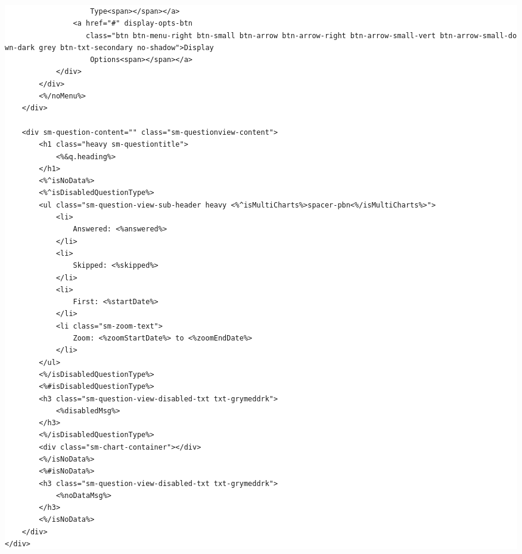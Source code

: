                         Type<span></span></a>
                    <a href="#" display-opts-btn
                       class="btn btn-menu-right btn-small btn-arrow btn-arrow-right btn-arrow-small-vert btn-arrow-small-down-dark grey btn-txt-secondary no-shadow">Display
                        Options<span></span></a>
                </div>
            </div>
            <%/noMenu%>
        </div>

        <div sm-question-content="" class="sm-questionview-content">
            <h1 class="heavy sm-questiontitle">
                <%&q.heading%>
            </h1>
            <%^isNoData%>
            <%^isDisabledQuestionType%>
            <ul class="sm-question-view-sub-header heavy <%^isMultiCharts%>spacer-pbn<%/isMultiCharts%>">
                <li>
                    Answered: <%answered%>
                </li>
                <li>
                    Skipped: <%skipped%>
                </li>
                <li>
                    First: <%startDate%>
                </li>
                <li class="sm-zoom-text">
                    Zoom: <%zoomStartDate%> to <%zoomEndDate%>
                </li>
            </ul>
            <%/isDisabledQuestionType%>
            <%#isDisabledQuestionType%>
            <h3 class="sm-question-view-disabled-txt txt-grymeddrk">
                <%disabledMsg%>
            </h3>
            <%/isDisabledQuestionType%>
            <div class="sm-chart-container"></div>
            <%/isNoData%>
            <%#isNoData%>
            <h3 class="sm-question-view-disabled-txt txt-grymeddrk">
                <%noDataMsg%>
            </h3>
            <%/isNoData%>
        </div>
    </div>
</script>

<script type="text/html" id="ltdl-zoom-window-template">
    <div>
        Zoom: <%zoomStartDate%> to <%zoomEndDate%>
    </div>
</script>
